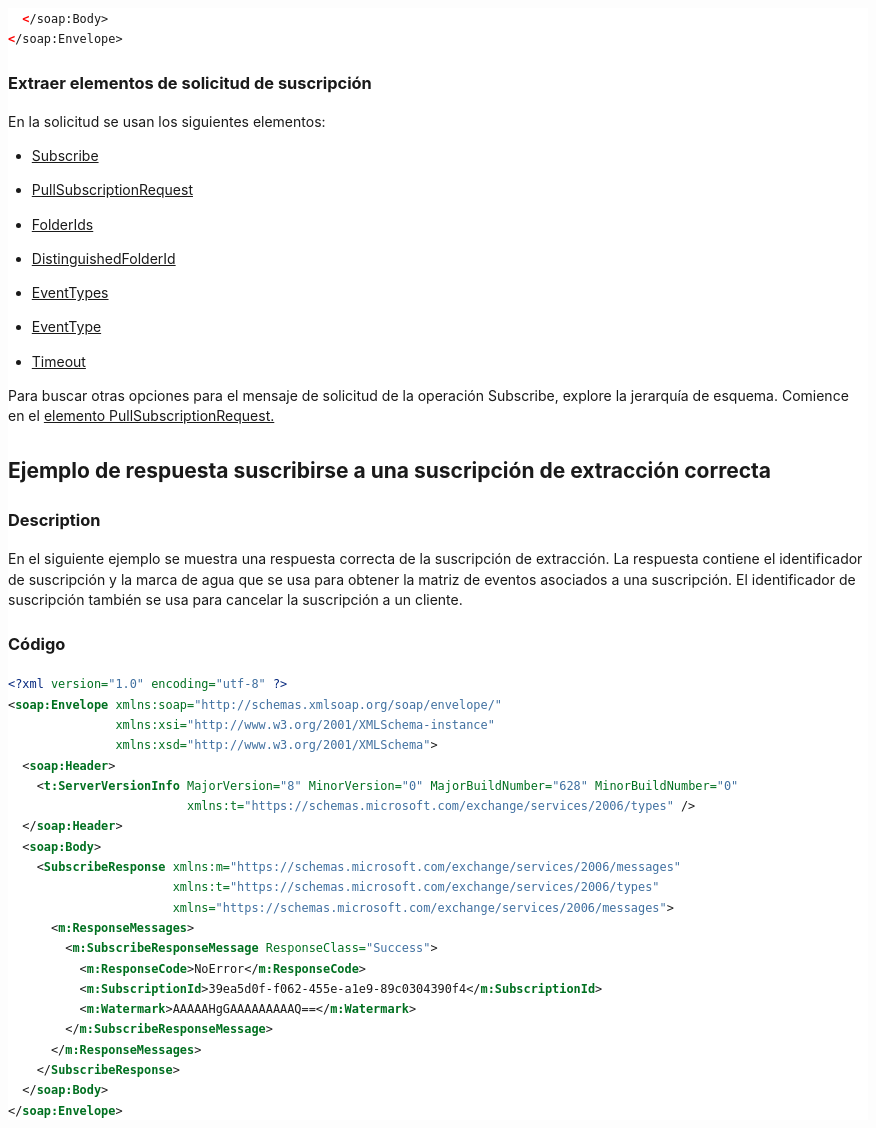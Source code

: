 ```XML
  </soap:Body>
</soap:Envelope>
```

### <a name="pull-subscription-subscribe-request-elements"></a>Extraer elementos de solicitud de suscripción

En la solicitud se usan los siguientes elementos:
  
- [Subscribe](subscribe.md)
    
- [PullSubscriptionRequest](pullsubscriptionrequest.md)
    
- [FolderIds](folderids.md)
    
- [DistinguishedFolderId](distinguishedfolderid.md)
    
- [EventTypes](eventtypes.md)
    
- [EventType](eventtype.md)
    
- [Timeout](timeout.md)
    
Para buscar otras opciones para el mensaje de solicitud de la operación Subscribe, explore la jerarquía de esquema. Comience en el [elemento PullSubscriptionRequest.](pullsubscriptionrequest.md) 
  
## <a name="successful-pull-subscription-subscribe-response-example"></a>Ejemplo de respuesta suscribirse a una suscripción de extracción correcta

### <a name="description"></a>Description

En el siguiente ejemplo se muestra una respuesta correcta de la suscripción de extracción. La respuesta contiene el identificador de suscripción y la marca de agua que se usa para obtener la matriz de eventos asociados a una suscripción. El identificador de suscripción también se usa para cancelar la suscripción a un cliente.
  
### <a name="code"></a>Código

```XML
<?xml version="1.0" encoding="utf-8" ?>
<soap:Envelope xmlns:soap="http://schemas.xmlsoap.org/soap/envelope/" 
               xmlns:xsi="http://www.w3.org/2001/XMLSchema-instance" 
               xmlns:xsd="http://www.w3.org/2001/XMLSchema">
  <soap:Header>
    <t:ServerVersionInfo MajorVersion="8" MinorVersion="0" MajorBuildNumber="628" MinorBuildNumber="0" 
                         xmlns:t="https://schemas.microsoft.com/exchange/services/2006/types" />
  </soap:Header>
  <soap:Body>
    <SubscribeResponse xmlns:m="https://schemas.microsoft.com/exchange/services/2006/messages" 
                       xmlns:t="https://schemas.microsoft.com/exchange/services/2006/types" 
                       xmlns="https://schemas.microsoft.com/exchange/services/2006/messages">
      <m:ResponseMessages>
        <m:SubscribeResponseMessage ResponseClass="Success">
          <m:ResponseCode>NoError</m:ResponseCode>
          <m:SubscriptionId>39ea5d0f-f062-455e-a1e9-89c0304390f4</m:SubscriptionId>
          <m:Watermark>AAAAAHgGAAAAAAAAAQ==</m:Watermark>
        </m:SubscribeResponseMessage>
      </m:ResponseMessages>
    </SubscribeResponse>
  </soap:Body>
</soap:Envelope>
```
